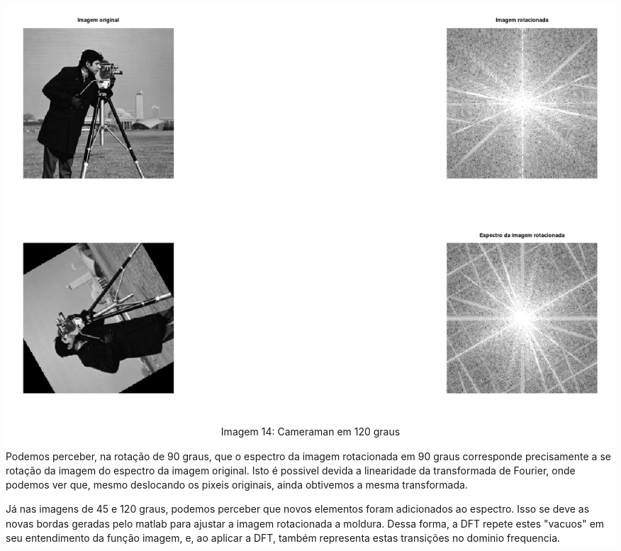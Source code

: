 ![120degrees](2023-02-05-15-49-09.png)

<p align = "center">
Imagem 14: Cameraman em 120 graus
</p>

Podemos perceber, na rotação de 90 graus, que o espectro da imagem rotacionada em 90 graus corresponde precisamente a se rotação da imagem do espectro da imagem original. Isto é possivel devida a linearidade da transformada de Fourier, onde podemos ver que, mesmo deslocando os pixeis originais, ainda obtivemos a mesma transformada.

Já nas imagens de 45 e 120 graus, podemos perceber que novos elementos foram adicionados ao espectro. Isso se deve as novas bordas geradas pelo matlab para ajustar a imagem rotacionada a moldura. Dessa forma, a DFT repete estes "vacuos" em seu entendimento da função imagem, e, ao aplicar a DFT, também representa estas transições no dominio frequencia.
